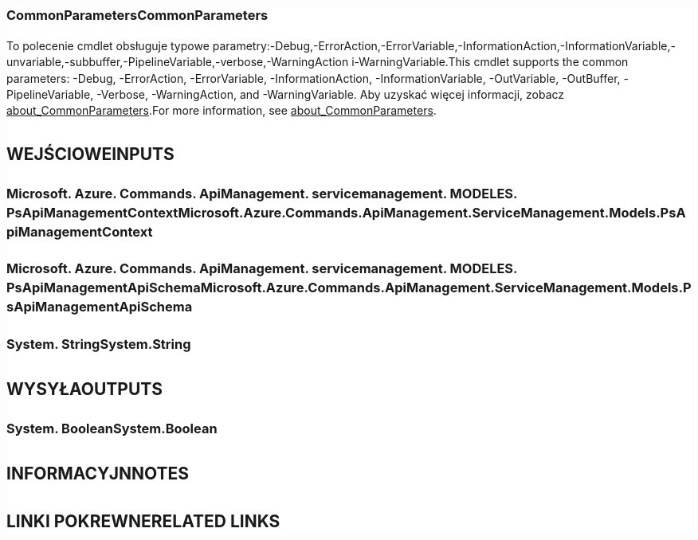 ### <span data-ttu-id="6f9fa-142">CommonParameters</span><span class="sxs-lookup"><span data-stu-id="6f9fa-142">CommonParameters</span></span>
<span data-ttu-id="6f9fa-143">To polecenie cmdlet obsługuje typowe parametry:-Debug,-ErrorAction,-ErrorVariable,-InformationAction,-InformationVariable,-unvariable,-subbuffer,-PipelineVariable,-verbose,-WarningAction i-WarningVariable.</span><span class="sxs-lookup"><span data-stu-id="6f9fa-143">This cmdlet supports the common parameters: -Debug, -ErrorAction, -ErrorVariable, -InformationAction, -InformationVariable, -OutVariable, -OutBuffer, -PipelineVariable, -Verbose, -WarningAction, and -WarningVariable.</span></span> <span data-ttu-id="6f9fa-144">Aby uzyskać więcej informacji, zobacz [about_CommonParameters](http://go.microsoft.com/fwlink/?LinkID=113216).</span><span class="sxs-lookup"><span data-stu-id="6f9fa-144">For more information, see [about_CommonParameters](http://go.microsoft.com/fwlink/?LinkID=113216).</span></span>

## <span data-ttu-id="6f9fa-145">WEJŚCIOWE</span><span class="sxs-lookup"><span data-stu-id="6f9fa-145">INPUTS</span></span>

### <span data-ttu-id="6f9fa-146">Microsoft. Azure. Commands. ApiManagement. servicemanagement. MODELES. PsApiManagementContext</span><span class="sxs-lookup"><span data-stu-id="6f9fa-146">Microsoft.Azure.Commands.ApiManagement.ServiceManagement.Models.PsApiManagementContext</span></span>

### <span data-ttu-id="6f9fa-147">Microsoft. Azure. Commands. ApiManagement. servicemanagement. MODELES. PsApiManagementApiSchema</span><span class="sxs-lookup"><span data-stu-id="6f9fa-147">Microsoft.Azure.Commands.ApiManagement.ServiceManagement.Models.PsApiManagementApiSchema</span></span>

### <span data-ttu-id="6f9fa-148">System. String</span><span class="sxs-lookup"><span data-stu-id="6f9fa-148">System.String</span></span>

## <span data-ttu-id="6f9fa-149">WYSYŁA</span><span class="sxs-lookup"><span data-stu-id="6f9fa-149">OUTPUTS</span></span>

### <span data-ttu-id="6f9fa-150">System. Boolean</span><span class="sxs-lookup"><span data-stu-id="6f9fa-150">System.Boolean</span></span>

## <span data-ttu-id="6f9fa-151">INFORMACYJN</span><span class="sxs-lookup"><span data-stu-id="6f9fa-151">NOTES</span></span>

## <span data-ttu-id="6f9fa-152">LINKI POKREWNE</span><span class="sxs-lookup"><span data-stu-id="6f9fa-152">RELATED LINKS</span></span>
